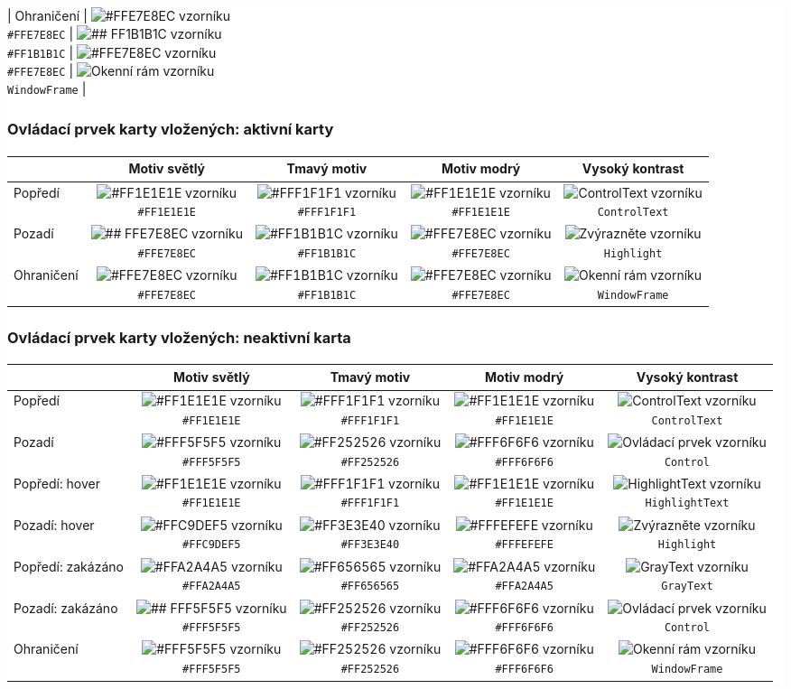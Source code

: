 | Ohraničení | ![#FFE7E8EC vzorníku](../../extensibility/ux-guidelines/media/E7E8EC.png "vzorníku #FFE7E8EC")<br />`#FFE7E8EC` | ![## FF1B1B1C vzorníku](../../extensibility/ux-guidelines/media/1B1B1C.png "vzorníku #FF1B1B1C")<br />`#FF1B1B1C` | ![#FFE7E8EC vzorníku](../../extensibility/ux-guidelines/media/E7E8EC.png "vzorníku #FFE7E8EC")<br />`#FFE7E8EC` | ![Okenní rám vzorníku](../../extensibility/ux-guidelines/media/HCWindowFrame.png "Okenní rám vzorníku")<br />`WindowFrame` |

### <a name="embedded-tab-control-active-tab"></a>Ovládací prvek karty vložených: aktivní karty

| | Motiv světlý | Tmavý motiv | Motiv modrý | Vysoký kontrast | 
| --- | :---: | :---: | :---: | :---: |
| Popředí | ![#FF1E1E1E vzorníku](../../extensibility/ux-guidelines/media/1E1E1E.png "vzorníku #FF1E1E1E")<br />`#FF1E1E1E` | ![#FFF1F1F1 vzorníku](../../extensibility/ux-guidelines/media/F1F1F1.png "vzorníku #FFF1F1F1")<br />`#FFF1F1F1` | ![#FF1E1E1E vzorníku](../../extensibility/ux-guidelines/media/1E1E1E.png "vzorníku #FF1E1E1E")<br />`#FF1E1E1E` |![ControlText vzorníku](../../extensibility/ux-guidelines/media/HCControlText.png "ControlText vzorníku")<br />`ControlText` |
| Pozadí | ![## FFE7E8EC vzorníku](../../extensibility/ux-guidelines/media/E7E8EC.png "vzorníku #FFE7E8EC")<br />`#FFE7E8EC` | ![#FF1B1B1C vzorníku](../../extensibility/ux-guidelines/media/1B1B1C.png "vzorníku ## FF1B1B1C")<br />`#FF1B1B1C` | ![#FFE7E8EC vzorníku](../../extensibility/ux-guidelines/media/E7E8EC.png "vzorníku #FFE7E8EC")<br />`#FFE7E8EC` | ![Zvýrazněte vzorníku](../../extensibility/ux-guidelines/media/HCHighlight.png "zvýraznění vzorníku")<br />`Highlight` |
| Ohraničení | ![#FFE7E8EC vzorníku](../../extensibility/ux-guidelines/media/E7E8EC.png "vzorníku #FFE7E8EC")<br />`#FFE7E8EC` | ![#FF1B1B1C vzorníku](../../extensibility/ux-guidelines/media/1B1B1C.png "vzorníku #FF1B1B1C")<br />`#FF1B1B1C` | ![#FFE7E8EC vzorníku](../../extensibility/ux-guidelines/media/E7E8EC.png "vzorníku #FFE7E8EC")<br />`#FFE7E8EC` | ![Okenní rám vzorníku](../../extensibility/ux-guidelines/media/HCWindowFrame.png "Okenní rám vzorníku")<br />`WindowFrame` |

### <a name="embedded-tab-control-inactive-tab"></a>Ovládací prvek karty vložených: neaktivní karta

| | Motiv světlý | Tmavý motiv | Motiv modrý | Vysoký kontrast | 
| --- | :---: | :---: | :---: | :---: |
| Popředí | ![#FF1E1E1E vzorníku](../../extensibility/ux-guidelines/media/1E1E1E.png "vzorníku #FF1E1E1E")<br />`#FF1E1E1E` | ![#FFF1F1F1 vzorníku](../../extensibility/ux-guidelines/media/F1F1F1.png "vzorníku #FFF1F1F1")<br />`#FFF1F1F1` | ![#FF1E1E1E vzorníku](../../extensibility/ux-guidelines/media/1E1E1E.png "vzorníku #FF1E1E1E")<br />`#FF1E1E1E` | ![ControlText vzorníku](../../extensibility/ux-guidelines/media/HCControlText.png "ControlText vzorníku")<br />`ControlText` |
| Pozadí | ![#FFF5F5F5 vzorníku](../../extensibility/ux-guidelines/media/F5F5F5.png "vzorníku #FFF5F5F5")<br />`#FFF5F5F5` | ![#FF252526 vzorníku](../../extensibility/ux-guidelines/media/252526.png "vzorníku #FF252526")<br />`#FF252526` | ![#FFF6F6F6 vzorníku](../../extensibility/ux-guidelines/media/F6F6F6.png "vzorníku #FFF6F6F6")<br />`#FFF6F6F6` | ![Ovládací prvek vzorníku](../../extensibility/ux-guidelines/media/HCControl.png "vzorníku ovládací prvek")<br />`Control` |
| Popředí: hover | ![#FF1E1E1E vzorníku](../../extensibility/ux-guidelines/media/1E1E1E.png "vzorníku #FF1E1E1E")<br />`#FF1E1E1E` | ![#FFF1F1F1 vzorníku](../../extensibility/ux-guidelines/media/F1F1F1.png "vzorníku #FFF1F1F1")<br />`#FFF1F1F1` | ![#FF1E1E1E vzorníku](../../extensibility/ux-guidelines/media/1E1E1E.png "vzorníku #FF1E1E1E")<br />`#FF1E1E1E` | ![HighlightText vzorníku](../../extensibility/ux-guidelines/media/HCHighlightText.png "HighlightText vzorníku")<br />`HighlightText` |
| Pozadí: hover | ![#FFC9DEF5 vzorníku](../../extensibility/ux-guidelines/media/C9DEF5.png "vzorníku #FFC9DEF5")<br />`#FFC9DEF5` | ![#FF3E3E40 vzorníku](../../extensibility/ux-guidelines/media/3E3E40.png "vzorníku #FF3E3E40")<br />`#FF3E3E40` | ![#FFFEFEFE vzorníku](../../extensibility/ux-guidelines/media/FEFEFE.png "#FFFEFEFE vzorníku")<br />`#FFFEFEFE` | ![Zvýrazněte vzorníku](../../extensibility/ux-guidelines/media/HCHighlight.png "zvýraznění vzorníku")<br />`Highlight` |
| Popředí: zakázáno | ![#FFA2A4A5 vzorníku](../../extensibility/ux-guidelines/media/A2A4A5.png "vzorníku #FFA2A4A5")<br />`#FFA2A4A5` | ![#FF656565 vzorníku](../../extensibility/ux-guidelines/media/656565.png "vzorníku #FF656565")<br />`#FF656565` | ![#FFA2A4A5 vzorníku](../../extensibility/ux-guidelines/media/A2A4A5.png "vzorníku #FFA2A4A5")<br />`#FFA2A4A5` | ![GrayText vzorníku](../../extensibility/ux-guidelines/media/HCGrayText.png "GrayText vzorníku")<br />`GrayText` |
| Pozadí: zakázáno | ![## FFF5F5F5 vzorníku](../../extensibility/ux-guidelines/media/F5F5F5.png "vzorníku ## FFF5F5F5")<br />`#FFF5F5F5` | ![#FF252526 vzorníku](../../extensibility/ux-guidelines/media/252526.png "vzorníku #FF252526")<br />`#FF252526` | ![#FFF6F6F6 vzorníku](../../extensibility/ux-guidelines/media/F6F6F6.png "vzorníku #FFF6F6F6")<br />`#FFF6F6F6` | ![Ovládací prvek vzorníku](../../extensibility/ux-guidelines/media/HCControl.png "vzorníku ovládací prvek")<br />`Control` |
| Ohraničení | ![#FFF5F5F5 vzorníku](../../extensibility/ux-guidelines/media/F5F5F5.png "vzorníku #FFF5F5F5")<br />`#FFF5F5F5` | ![#FF252526 vzorníku](../../extensibility/ux-guidelines/media/252526.png "vzorníku #FF252526")<br />`#FF252526` | ![#FFF6F6F6 vzorníku](../../extensibility/ux-guidelines/media/F6F6F6.png "vzorníku #FFF6F6F6")<br />`#FFF6F6F6` | ![Okenní rám vzorníku](../../extensibility/ux-guidelines/media/HCWindowFrame.png "Okenní rám vzorníku")<br />`WindowFrame` |